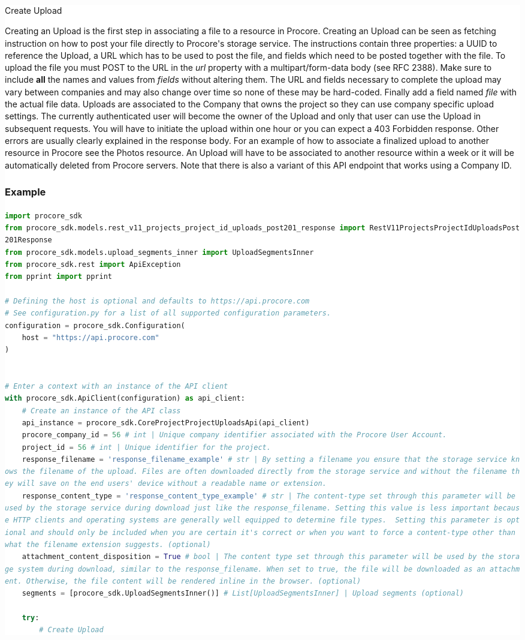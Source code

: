 Create Upload

Creating an Upload is the first step in associating a file to a resource in Procore. Creating an Upload can be seen as fetching instruction on how to post your file directly to Procore's storage service.  The instructions contain three properties: a UUID to reference the Upload, a URL which has to be used to post the file, and fields which need to be posted together with the file.  To upload the file you must POST to the URL in the _url_ property with a multipart/form-data body (see RFC 2388). Make sure to include **all** the names and values from _fields_ without altering them. The URL and fields necessary to complete the upload may vary between companies and may also change over time so none of these may be hard-coded. Finally add a field named _file_ with the actual file data.  Uploads are associated to the Company that owns the project so they can use company specific upload settings. The currently authenticated user will become the owner of the Upload and only that user can use the Upload in subsequent requests.  You will have to initiate the upload within one hour or you can expect a 403 Forbidden response. Other errors are usually clearly explained in the response body.  For an example of how to associate a finalized upload to another resource in Procore see the Photos resource. An Upload will have to be associated to another resource within a week or it will be automatically deleted from Procore servers.  Note that there is also a variant of this API endpoint that works using a Company ID.

### Example


```python
import procore_sdk
from procore_sdk.models.rest_v11_projects_project_id_uploads_post201_response import RestV11ProjectsProjectIdUploadsPost201Response
from procore_sdk.models.upload_segments_inner import UploadSegmentsInner
from procore_sdk.rest import ApiException
from pprint import pprint

# Defining the host is optional and defaults to https://api.procore.com
# See configuration.py for a list of all supported configuration parameters.
configuration = procore_sdk.Configuration(
    host = "https://api.procore.com"
)


# Enter a context with an instance of the API client
with procore_sdk.ApiClient(configuration) as api_client:
    # Create an instance of the API class
    api_instance = procore_sdk.CoreProjectProjectUploadsApi(api_client)
    procore_company_id = 56 # int | Unique company identifier associated with the Procore User Account.
    project_id = 56 # int | Unique identifier for the project.
    response_filename = 'response_filename_example' # str | By setting a filename you ensure that the storage service knows the filename of the upload. Files are often downloaded directly from the storage service and without the filename they will save on the end users' device without a readable name or extension.
    response_content_type = 'response_content_type_example' # str | The content-type set through this parameter will be used by the storage service during download just like the response_filename. Setting this value is less important because HTTP clients and operating systems are generally well equipped to determine file types.  Setting this parameter is optional and should only be included when you are certain it's correct or when you want to force a content-type other than what the filename extension suggests. (optional)
    attachment_content_disposition = True # bool | The content type set through this parameter will be used by the storage system during download, similar to the response_filename. When set to true, the file will be downloaded as an attachment. Otherwise, the file content will be rendered inline in the browser. (optional)
    segments = [procore_sdk.UploadSegmentsInner()] # List[UploadSegmentsInner] | Upload segments (optional)

    try:
        # Create Upload
```